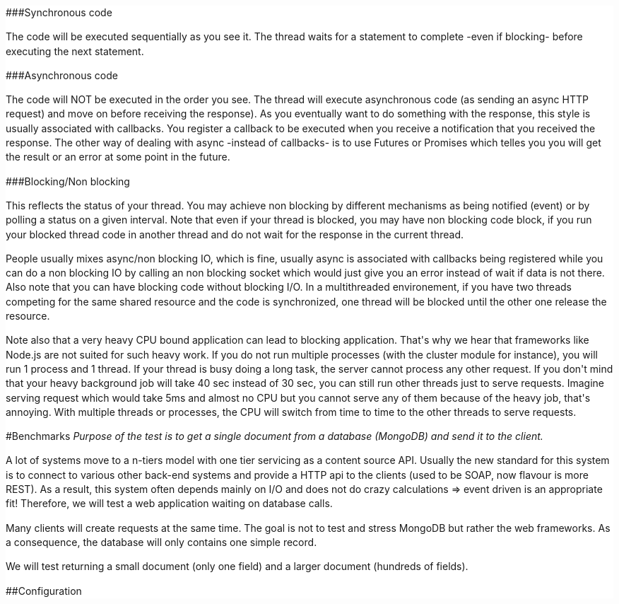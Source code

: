 ###Synchronous code

The code will be executed sequentially as you see it. The thread waits for a statement to complete -even if blocking- before executing the next statement.

###Asynchronous code

The code will NOT be executed in the order you see. The thread will execute asynchronous code (as sending an async HTTP request) and move on before receiving the response). As you eventually want to do something with the response, this style is usually associated with callbacks. You register a callback to be executed when you receive a notification that you received the response. The other way of dealing with async -instead of callbacks- is to use Futures or Promises which telles you you will get the result or an error at some point in the future.

###Blocking/Non blocking

This reflects the status of your thread. You may achieve non blocking by different mechanisms as being notified (event) or by polling a status on a given interval. Note that even if your thread is blocked, you may have non blocking code block, if you run your blocked thread code in another thread and do not wait for the response in the current thread.

People usually mixes async/non blocking IO, which is fine, usually async is associated with callbacks being registered while you can do a non blocking IO by calling an non blocking socket which would just give you an error instead of wait if data is not there. 
Also note that you can have blocking code without blocking I/O. In a multithreaded environement, if you have two threads competing for the same shared resource and the code is synchronized, one thread will be blocked until the other one release the resource.

Note also that a very heavy CPU bound application can lead to blocking application. That's why we hear that frameworks like Node.js are not suited for such heavy work. If you do not run multiple processes (with the cluster module for instance), you will run 1 process and 1 thread. If your thread is busy doing a long task, the server cannot process any other request. If you don't mind that your heavy background job will take 40 sec instead of 30 sec, you can still run other threads just to serve requests.
Imagine serving request which would take 5ms and almost no CPU but you cannot serve any of them because of the heavy job, that's annoying. With multiple threads or processes, the CPU will switch from time to time to the other threads to serve requests. 

#Benchmarks
*Purpose of the test is to get a single document from a database (MongoDB) and send it to the client.*

A lot of systems move to a n-tiers model with one tier servicing as a content source API. Usually the new standard for this system is to connect to various other back-end systems and provide a HTTP api to the clients (used to be SOAP, now flavour is more REST). As a result, this system often depends mainly on I/O and does not do crazy calculations => event driven is an appropriate fit!
Therefore, we will test a web application waiting on database calls.

Many clients will create requests at the same time. 
The goal is not to test and stress MongoDB but rather the web frameworks. As a consequence, the database will only contains one simple record.

We will test returning a small document (only one field) and a larger document (hundreds of fields).

##Configuration
